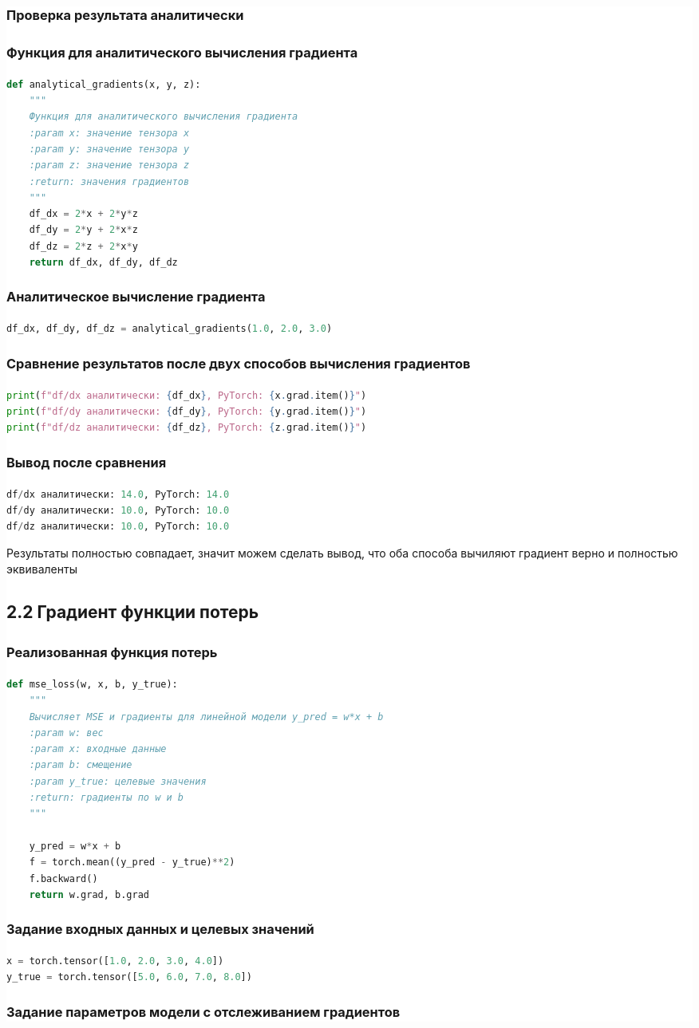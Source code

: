 ### Проверка результата аналитически
### Функция для аналитического вычисления градиента
```python
def analytical_gradients(x, y, z):
    """
    Функция для аналитического вычисления градиента
    :param x: значение тензора x
    :param y: значение тензора y
    :param z: значение тензора z
    :return: значения градиентов
    """
    df_dx = 2*x + 2*y*z
    df_dy = 2*y + 2*x*z
    df_dz = 2*z + 2*x*y
    return df_dx, df_dy, df_dz
```
### Аналитическое вычисление градиента
```python
df_dx, df_dy, df_dz = analytical_gradients(1.0, 2.0, 3.0)
```
### Сравнение результатов после двух способов вычисления градиентов
```python
print(f"df/dx аналитически: {df_dx}, PyTorch: {x.grad.item()}")
print(f"df/dy аналитически: {df_dy}, PyTorch: {y.grad.item()}")
print(f"df/dz аналитически: {df_dz}, PyTorch: {z.grad.item()}")
```
### Вывод после сравнения
```python
df/dx аналитически: 14.0, PyTorch: 14.0
df/dy аналитически: 10.0, PyTorch: 10.0
df/dz аналитически: 10.0, PyTorch: 10.0
```
Результаты полностью совпадает, значит можем сделать вывод, что оба способа вычиляют градиент верно и полностью эквиваленты

## 2.2 Градиент функции потерь
### Реализованная функция потерь
```python
def mse_loss(w, x, b, y_true):
    """
    Вычисляет MSE и градиенты для линейной модели y_pred = w*x + b
    :param w: вес
    :param x: входные данные
    :param b: смещение
    :param y_true: целевые значения
    :return: градиенты по w и b
    """

    y_pred = w*x + b
    f = torch.mean((y_pred - y_true)**2)
    f.backward()
    return w.grad, b.grad
```
### Задание входных данных и целевых значений
```python
x = torch.tensor([1.0, 2.0, 3.0, 4.0])
y_true = torch.tensor([5.0, 6.0, 7.0, 8.0])
```
### Задание параметров модели с отслеживанием градиентов